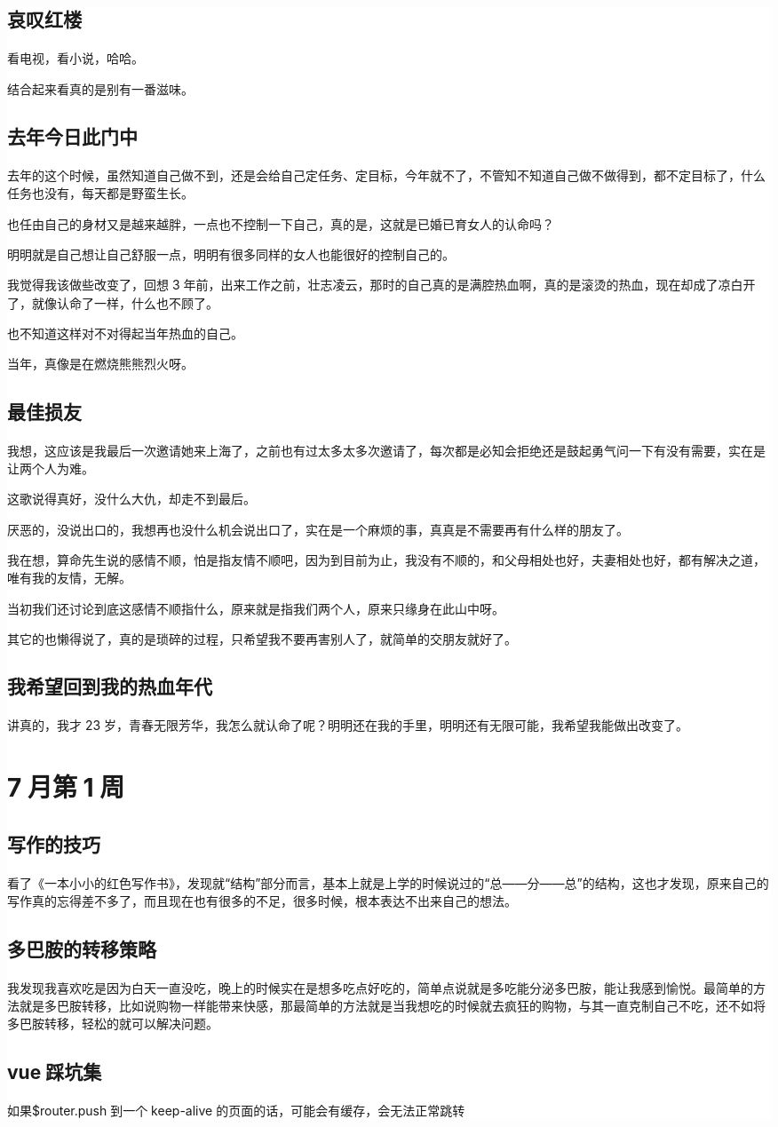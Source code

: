 ## 哀叹红楼

看电视，看小说，哈哈。

结合起来看真的是别有一番滋味。

## 去年今日此门中

去年的这个时候，虽然知道自己做不到，还是会给自己定任务、定目标，今年就不了，不管知不知道自己做不做得到，都不定目标了，什么任务也没有，每天都是野蛮生长。

也任由自己的身材又是越来越胖，一点也不控制一下自己，真的是，这就是已婚已育女人的认命吗？

明明就是自己想让自己舒服一点，明明有很多同样的女人也能很好的控制自己的。

我觉得我该做些改变了，回想 3 年前，出来工作之前，壮志凌云，那时的自己真的是满腔热血啊，真的是滚烫的热血，现在却成了凉白开了，就像认命了一样，什么也不顾了。

也不知道这样对不对得起当年热血的自己。

当年，真像是在燃烧熊熊烈火呀。

## 最佳损友

我想，这应该是我最后一次邀请她来上海了，之前也有过太多太多次邀请了，每次都是必知会拒绝还是鼓起勇气问一下有没有需要，实在是让两个人为难。

这歌说得真好，没什么大仇，却走不到最后。

厌恶的，没说出口的，我想再也没什么机会说出口了，实在是一个麻烦的事，真真是不需要再有什么样的朋友了。

我在想，算命先生说的感情不顺，怕是指友情不顺吧，因为到目前为止，我没有不顺的，和父母相处也好，夫妻相处也好，都有解决之道，唯有我的友情，无解。

当初我们还讨论到底这感情不顺指什么，原来就是指我们两个人，原来只缘身在此山中呀。

其它的也懒得说了，真的是琐碎的过程，只希望我不要再害别人了，就简单的交朋友就好了。

## 我希望回到我的热血年代

讲真的，我才 23 岁，青春无限芳华，我怎么就认命了呢？明明还在我的手里，明明还有无限可能，我希望我能做出改变了。

# 7 月第 1 周

## 写作的技巧

看了《一本小小的红色写作书》，发现就“结构”部分而言，基本上就是上学的时候说过的“总——分——总”的结构，这也才发现，原来自己的写作真的忘得差不多了，而且现在也有很多的不足，很多时候，根本表达不出来自己的想法。

## 多巴胺的转移策略

我发现我喜欢吃是因为白天一直没吃，晚上的时候实在是想多吃点好吃的，简单点说就是多吃能分泌多巴胺，能让我感到愉悦。最简单的方法就是多巴胺转移，比如说购物一样能带来快感，那最简单的方法就是当我想吃的时候就去疯狂的购物，与其一直克制自己不吃，还不如将多巴胺转移，轻松的就可以解决问题。

## vue 踩坑集

如果$router.push 到一个 keep-alive 的页面的话，可能会有缓存，会无法正常跳转
